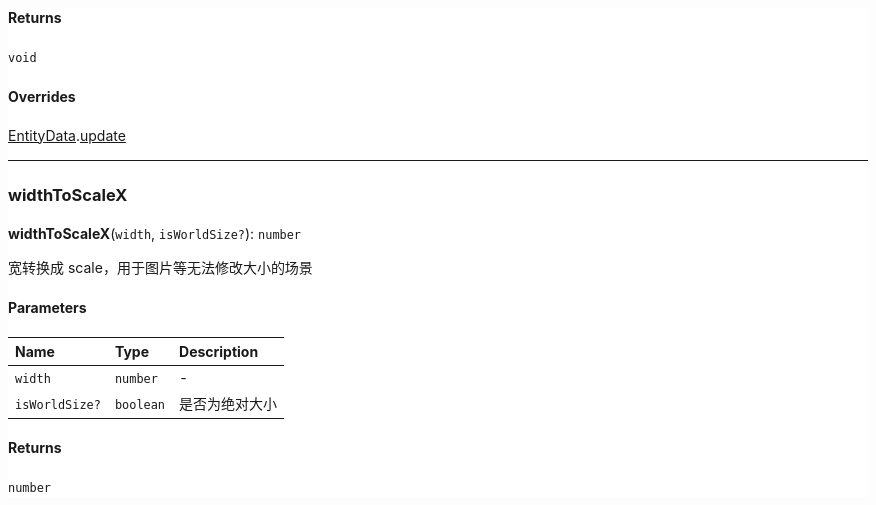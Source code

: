 #### Returns

`void`

#### Overrides

[EntityData](/en/auto-docs/core/classes/EntityData.md).[update](/en/auto-docs/core/classes/EntityData.md#update)

***

### widthToScaleX

**widthToScaleX**(`width`, `isWorldSize?`): `number`

宽转换成 scale，用于图片等无法修改大小的场景

#### Parameters

| Name | Type | Description |
| :------ | :------ | :------ |
| `width` | `number` | - |
| `isWorldSize?` | `boolean` | 是否为绝对大小 |

#### Returns

`number`
